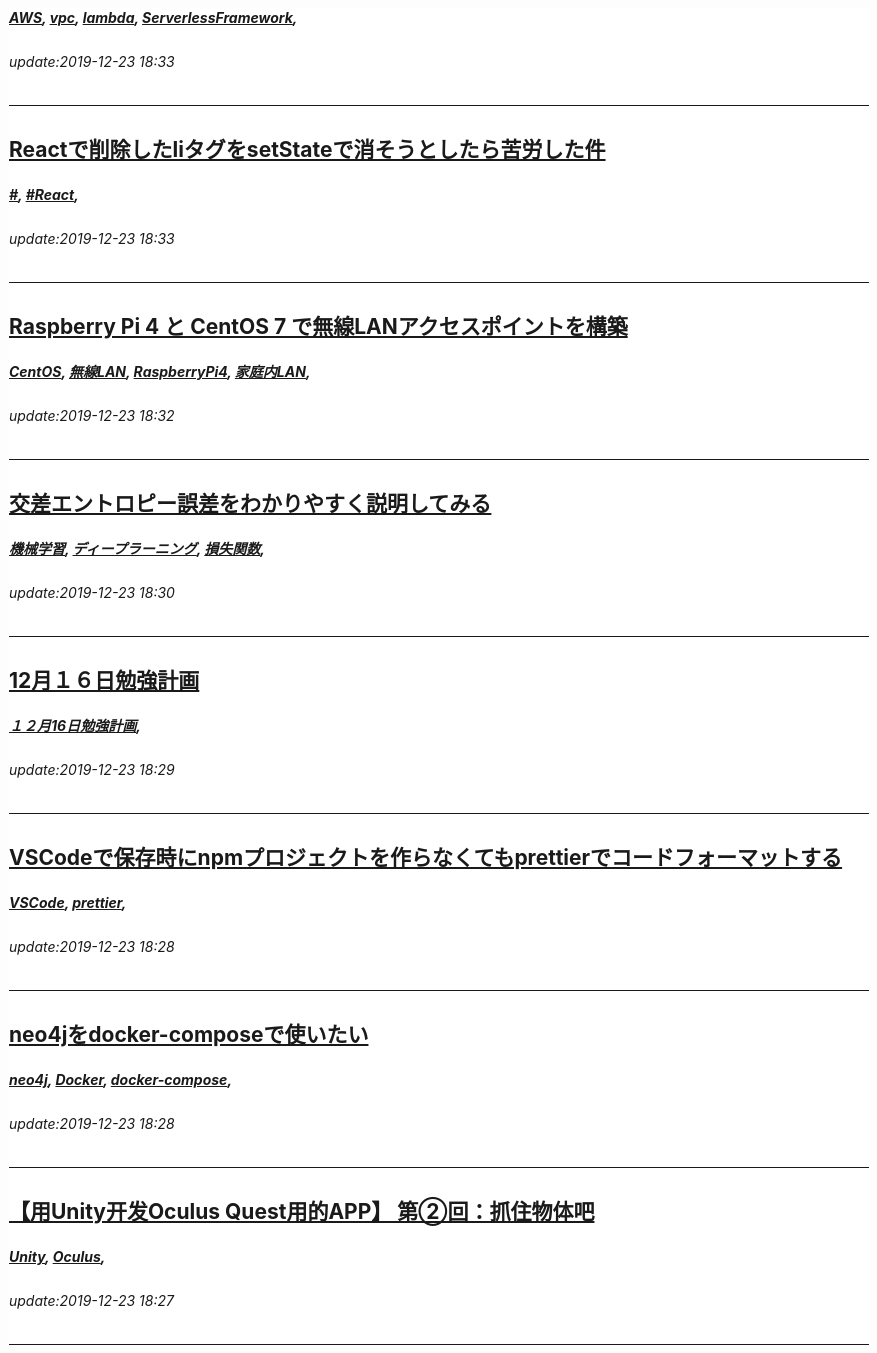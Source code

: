 ##### [AWS](https://qiita.com/tags/AWS), [vpc](https://qiita.com/tags/vpc), [lambda](https://qiita.com/tags/lambda), [ServerlessFramework](https://qiita.com/tags/ServerlessFramework), 
###### update:2019-12-23 18:33
---
## [Reactで削除したliタグをsetStateで消そうとしたら苦労した件](https://qiita.com/TokaiSontyo/items/854a0dafb70b5e26be28)
##### [#](https://qiita.com/tags/#), [#React](https://qiita.com/tags/#React), 
###### update:2019-12-23 18:33
---
## [Raspberry Pi 4 と CentOS 7 で無線LANアクセスポイントを構築](https://qiita.com/bobunderson/items/389ca640745ef009c54a)
##### [CentOS](https://qiita.com/tags/CentOS), [無線LAN](https://qiita.com/tags/無線LAN), [RaspberryPi4](https://qiita.com/tags/RaspberryPi4), [家庭内LAN](https://qiita.com/tags/家庭内LAN), 
###### update:2019-12-23 18:32
---
## [交差エントロピー誤差をわかりやすく説明してみる](https://qiita.com/kenta1984/items/59a9ef1788e6934fd962)
##### [機械学習](https://qiita.com/tags/機械学習), [ディープラーニング](https://qiita.com/tags/ディープラーニング), [損失関数](https://qiita.com/tags/損失関数), 
###### update:2019-12-23 18:30
---
## [12月１６日勉強計画](https://qiita.com/Comitakato0515/items/02ee3f106c53e068a4ae)
##### [１２月16日勉強計画](https://qiita.com/tags/１２月16日勉強計画), 
###### update:2019-12-23 18:29
---
## [VSCodeで保存時にnpmプロジェクトを作らなくてもprettierでコードフォーマットする](https://qiita.com/annin401/items/ae53347608a95f049c9f)
##### [VSCode](https://qiita.com/tags/VSCode), [prettier](https://qiita.com/tags/prettier), 
###### update:2019-12-23 18:28
---
## [neo4jをdocker-composeで使いたい](https://qiita.com/inatatsu_csg/items/2590fc15be8094d0a428)
##### [neo4j](https://qiita.com/tags/neo4j), [Docker](https://qiita.com/tags/Docker), [docker-compose](https://qiita.com/tags/docker-compose), 
###### update:2019-12-23 18:28
---
## [【用Unity开发Oculus Quest用的APP】 第②回：抓住物体吧](https://qiita.com/Kujirai_sakananosuke/items/62ca694ff20cff962a96)
##### [Unity](https://qiita.com/tags/Unity), [Oculus](https://qiita.com/tags/Oculus), 
###### update:2019-12-23 18:27
---